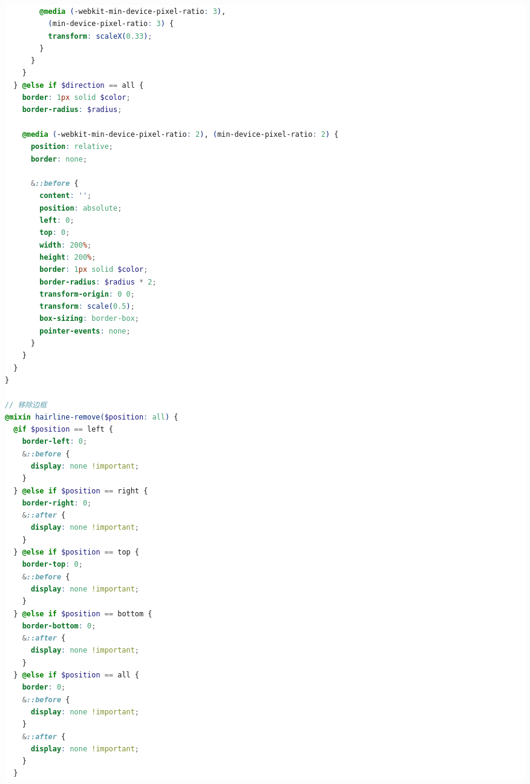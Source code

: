 ```scss
        @media (-webkit-min-device-pixel-ratio: 3),
          (min-device-pixel-ratio: 3) {
          transform: scaleX(0.33);
        }
      }
    }
  } @else if $direction == all {
    border: 1px solid $color;
    border-radius: $radius;

    @media (-webkit-min-device-pixel-ratio: 2), (min-device-pixel-ratio: 2) {
      position: relative;
      border: none;

      &::before {
        content: '';
        position: absolute;
        left: 0;
        top: 0;
        width: 200%;
        height: 200%;
        border: 1px solid $color;
        border-radius: $radius * 2;
        transform-origin: 0 0;
        transform: scale(0.5);
        box-sizing: border-box;
        pointer-events: none;
      }
    }
  }
}

// 移除边框
@mixin hairline-remove($position: all) {
  @if $position == left {
    border-left: 0;
    &::before {
      display: none !important;
    }
  } @else if $position == right {
    border-right: 0;
    &::after {
      display: none !important;
    }
  } @else if $position == top {
    border-top: 0;
    &::before {
      display: none !important;
    }
  } @else if $position == bottom {
    border-bottom: 0;
    &::after {
      display: none !important;
    }
  } @else if $position == all {
    border: 0;
    &::before {
      display: none !important;
    }
    &::after {
      display: none !important;
    }
  }
```